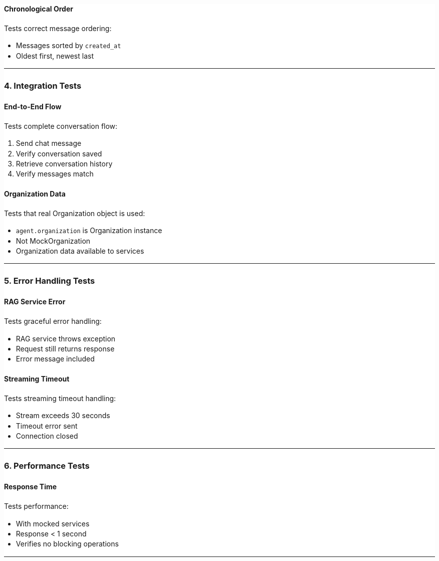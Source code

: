 #### Chronological Order

Tests correct message ordering:
- Messages sorted by `created_at`
- Oldest first, newest last

---

### 4. Integration Tests

#### End-to-End Flow

Tests complete conversation flow:
1. Send chat message
2. Verify conversation saved
3. Retrieve conversation history
4. Verify messages match

#### Organization Data

Tests that real Organization object is used:
- `agent.organization` is Organization instance
- Not MockOrganization
- Organization data available to services

---

### 5. Error Handling Tests

#### RAG Service Error

Tests graceful error handling:
- RAG service throws exception
- Request still returns response
- Error message included

#### Streaming Timeout

Tests streaming timeout handling:
- Stream exceeds 30 seconds
- Timeout error sent
- Connection closed

---

### 6. Performance Tests

#### Response Time

Tests performance:
- With mocked services
- Response < 1 second
- Verifies no blocking operations

---